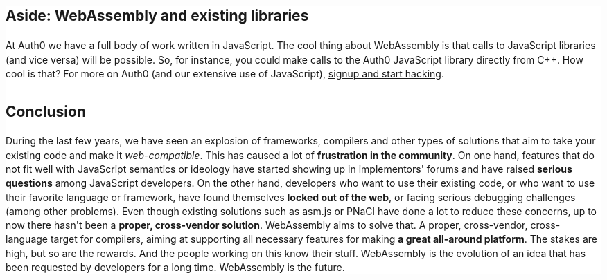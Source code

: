 ## Aside: WebAssembly and existing libraries
At Auth0 we have a full body of work written in JavaScript. The cool thing about WebAssembly is that calls to JavaScript libraries (and vice versa) will be possible. So, for instance, you could make calls to the Auth0 JavaScript library directly from C++. How cool is that? For more on Auth0 (and our extensive use of JavaScript), <a href="javascript:signup()">signup and start hacking</a>.

## Conclusion
During the last few years, we have seen an explosion of frameworks, compilers and other types of solutions that aim to take your existing code and make it *web-compatible*. This has caused a lot of **frustration in the community**. On one hand, features that do not fit well with JavaScript semantics or ideology have started showing up in implementors' forums and have raised **serious questions** among JavaScript developers. On the other hand, developers who want to use their existing code, or who want to use their favorite language or framework, have found themselves **locked out of the web**, or facing serious debugging challenges (among other problems). Even though existing solutions such as asm.js or PNaCl have done a lot to reduce these concerns, up to now there hasn't been a **proper, cross-vendor solution**. WebAssembly aims to solve that. A proper, cross-vendor, cross-language target for compilers, aiming at supporting all necessary features for making **a great all-around platform**. The stakes are high, but so are the rewards. And the people working on this know their stuff. WebAssembly is the evolution of an idea that has been requested by developers for a long time. WebAssembly is the future.
